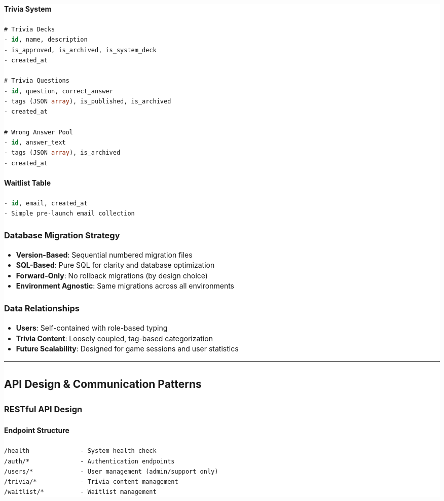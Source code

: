 #### Trivia System

```sql
# Trivia Decks
- id, name, description
- is_approved, is_archived, is_system_deck
- created_at

# Trivia Questions
- id, question, correct_answer
- tags (JSON array), is_published, is_archived
- created_at

# Wrong Answer Pool
- id, answer_text
- tags (JSON array), is_archived
- created_at
```

#### Waitlist Table

```sql
- id, email, created_at
- Simple pre-launch email collection
```

### Database Migration Strategy

- **Version-Based**: Sequential numbered migration files
- **SQL-Based**: Pure SQL for clarity and database optimization
- **Forward-Only**: No rollback migrations (by design choice)
- **Environment Agnostic**: Same migrations across all environments

### Data Relationships

- **Users**: Self-contained with role-based typing
- **Trivia Content**: Loosely coupled, tag-based categorization
- **Future Scalability**: Designed for game sessions and user statistics

---

## API Design & Communication Patterns

### RESTful API Design

#### Endpoint Structure

```
/health              - System health check
/auth/*              - Authentication endpoints
/users/*             - User management (admin/support only)
/trivia/*            - Trivia content management
/waitlist/*          - Waitlist management
```
